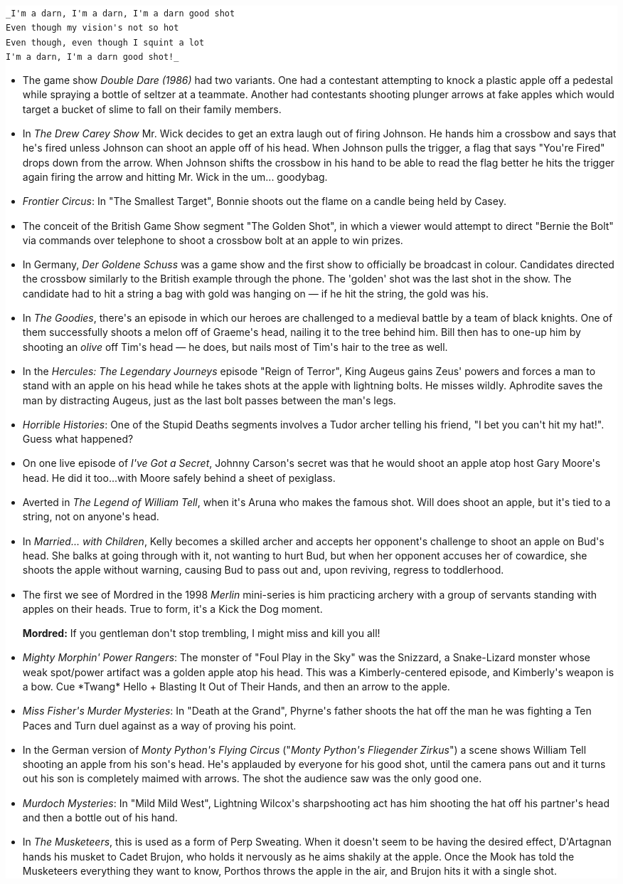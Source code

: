     _I'm a darn, I'm a darn, I'm a darn good shot  
    Even though my vision's not so hot  
    Even though, even though I squint a lot  
    I'm a darn, I'm a darn good shot!_
    
-   The game show _Double Dare (1986)_ had two variants. One had a contestant attempting to knock a plastic apple off a pedestal while spraying a bottle of seltzer at a teammate. Another had contestants shooting plunger arrows at fake apples which would target a bucket of slime to fall on their family members.
-   In _The Drew Carey Show_ Mr. Wick decides to get an extra laugh out of firing Johnson. He hands him a crossbow and says that he's fired unless Johnson can shoot an apple off of his head. When Johnson pulls the trigger, a flag that says "You're Fired" drops down from the arrow. When Johnson shifts the crossbow in his hand to be able to read the flag better he hits the trigger again firing the arrow and hitting Mr. Wick in the um... goodybag.
-   _Frontier Circus_: In "The Smallest Target", Bonnie shoots out the flame on a candle being held by Casey.
-   The conceit of the British Game Show segment "The Golden Shot", in which a viewer would attempt to direct "Bernie the Bolt" via commands over telephone to shoot a crossbow bolt at an apple to win prizes.
-   In Germany, _Der Goldene Schuss_ was a game show and the first show to officially be broadcast in colour. Candidates directed the crossbow similarly to the British example through the phone. The 'golden' shot was the last shot in the show. The candidate had to hit a string a bag with gold was hanging on — if he hit the string, the gold was his.
-   In _The Goodies_, there's an episode in which our heroes are challenged to a medieval battle by a team of black knights. One of them successfully shoots a melon off of Graeme's head, nailing it to the tree behind him. Bill then has to one-up him by shooting an _olive_ off Tim's head — he does, but nails most of Tim's hair to the tree as well.
-   In the _Hercules: The Legendary Journeys_ episode "Reign of Terror", King Augeus gains Zeus' powers and forces a man to stand with an apple on his head while he takes shots at the apple with lightning bolts. He misses wildly. Aphrodite saves the man by distracting Augeus, just as the last bolt passes between the man's legs.
-   _Horrible Histories_: One of the Stupid Deaths segments involves a Tudor archer telling his friend, "I bet you can't hit my hat!". Guess what happened?
-   On one live episode of _I've Got a Secret_, Johnny Carson's secret was that he would shoot an apple atop host Gary Moore's head. He did it too...with Moore safely behind a sheet of pexiglass.
-   Averted in _The Legend of William Tell_, when it's Aruna who makes the famous shot. Will does shoot an apple, but it's tied to a string, not on anyone's head.
-   In _Married... with Children_, Kelly becomes a skilled archer and accepts her opponent's challenge to shoot an apple on Bud's head. She balks at going through with it, not wanting to hurt Bud, but when her opponent accuses her of cowardice, she shoots the apple without warning, causing Bud to pass out and, upon reviving, regress to toddlerhood.
-   The first we see of Mordred in the 1998 _Merlin_ mini-series is him practicing archery with a group of servants standing with apples on their heads. True to form, it's a Kick the Dog moment.
    
    **Mordred:** If you gentleman don't stop trembling, I might miss and kill you all!
    
-   _Mighty Morphin' Power Rangers_: The monster of "Foul Play in the Sky" was the Snizzard, a Snake-Lizard monster whose weak spot/power artifact was a golden apple atop his head. This was a Kimberly-centered episode, and Kimberly's weapon is a bow. Cue \*Twang\* Hello + Blasting It Out of Their Hands, and then an arrow to the apple.
-   _Miss Fisher's Murder Mysteries_: In "Death at the Grand", Phyrne's father shoots the hat off the man he was fighting a Ten Paces and Turn duel against as a way of proving his point.
-   In the German version of _Monty Python's Flying Circus_ ("_Monty Python's Fliegender Zirkus_") a scene shows William Tell shooting an apple from his son's head. He's applauded by everyone for his good shot, until the camera pans out and it turns out his son is completely maimed with arrows. The shot the audience saw was the only good one.
-   _Murdoch Mysteries_: In "Mild Mild West", Lightning Wilcox's sharpshooting act has him shooting the hat off his partner's head and then a bottle out of his hand.
-   In _The Musketeers_, this is used as a form of Perp Sweating. When it doesn't seem to be having the desired effect, D'Artagnan hands his musket to Cadet Brujon, who holds it nervously as he aims shakily at the apple. Once the Mook has told the Musketeers everything they want to know, Porthos throws the apple in the air, and Brujon hits it with a single shot.
    